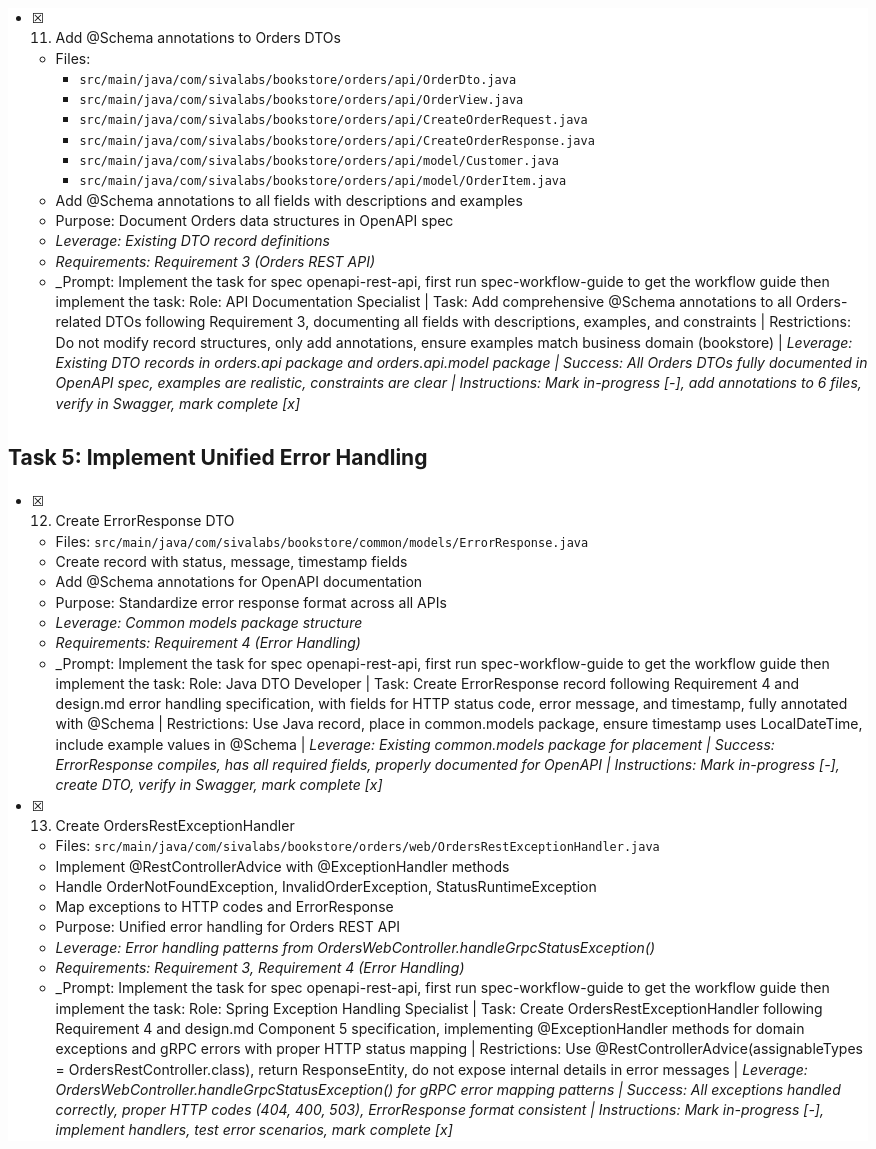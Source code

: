 - [x] 11. Add @Schema annotations to Orders DTOs
  - Files:
    - `src/main/java/com/sivalabs/bookstore/orders/api/OrderDto.java`
    - `src/main/java/com/sivalabs/bookstore/orders/api/OrderView.java`
    - `src/main/java/com/sivalabs/bookstore/orders/api/CreateOrderRequest.java`
    - `src/main/java/com/sivalabs/bookstore/orders/api/CreateOrderResponse.java`
    - `src/main/java/com/sivalabs/bookstore/orders/api/model/Customer.java`
    - `src/main/java/com/sivalabs/bookstore/orders/api/model/OrderItem.java`
  - Add @Schema annotations to all fields with descriptions and examples
  - Purpose: Document Orders data structures in OpenAPI spec
  - _Leverage: Existing DTO record definitions_
  - _Requirements: Requirement 3 (Orders REST API)_
  - _Prompt: Implement the task for spec openapi-rest-api, first run spec-workflow-guide to get the workflow guide then implement the task: Role: API Documentation Specialist | Task: Add comprehensive @Schema annotations to all Orders-related DTOs following Requirement 3, documenting all fields with descriptions, examples, and constraints | Restrictions: Do not modify record structures, only add annotations, ensure examples match business domain (bookstore) | _Leverage: Existing DTO records in orders.api package and orders.api.model package | Success: All Orders DTOs fully documented in OpenAPI spec, examples are realistic, constraints are clear | Instructions: Mark in-progress [-], add annotations to 6 files, verify in Swagger, mark complete [x]_

## Task 5: Implement Unified Error Handling

- [x] 12. Create ErrorResponse DTO
  - Files: `src/main/java/com/sivalabs/bookstore/common/models/ErrorResponse.java`
  - Create record with status, message, timestamp fields
  - Add @Schema annotations for OpenAPI documentation
  - Purpose: Standardize error response format across all APIs
  - _Leverage: Common models package structure_
  - _Requirements: Requirement 4 (Error Handling)_
  - _Prompt: Implement the task for spec openapi-rest-api, first run spec-workflow-guide to get the workflow guide then implement the task: Role: Java DTO Developer | Task: Create ErrorResponse record following Requirement 4 and design.md error handling specification, with fields for HTTP status code, error message, and timestamp, fully annotated with @Schema | Restrictions: Use Java record, place in common.models package, ensure timestamp uses LocalDateTime, include example values in @Schema | _Leverage: Existing common.models package for placement | Success: ErrorResponse compiles, has all required fields, properly documented for OpenAPI | Instructions: Mark in-progress [-], create DTO, verify in Swagger, mark complete [x]_

- [x] 13. Create OrdersRestExceptionHandler
  - Files: `src/main/java/com/sivalabs/bookstore/orders/web/OrdersRestExceptionHandler.java`
  - Implement @RestControllerAdvice with @ExceptionHandler methods
  - Handle OrderNotFoundException, InvalidOrderException, StatusRuntimeException
  - Map exceptions to HTTP codes and ErrorResponse
  - Purpose: Unified error handling for Orders REST API
  - _Leverage: Error handling patterns from OrdersWebController.handleGrpcStatusException()_
  - _Requirements: Requirement 3, Requirement 4 (Error Handling)_
  - _Prompt: Implement the task for spec openapi-rest-api, first run spec-workflow-guide to get the workflow guide then implement the task: Role: Spring Exception Handling Specialist | Task: Create OrdersRestExceptionHandler following Requirement 4 and design.md Component 5 specification, implementing @ExceptionHandler methods for domain exceptions and gRPC errors with proper HTTP status mapping | Restrictions: Use @RestControllerAdvice(assignableTypes = OrdersRestController.class), return ResponseEntity<ErrorResponse>, do not expose internal details in error messages | _Leverage: OrdersWebController.handleGrpcStatusException() for gRPC error mapping patterns | Success: All exceptions handled correctly, proper HTTP codes (404, 400, 503), ErrorResponse format consistent | Instructions: Mark in-progress [-], implement handlers, test error scenarios, mark complete [x]_
